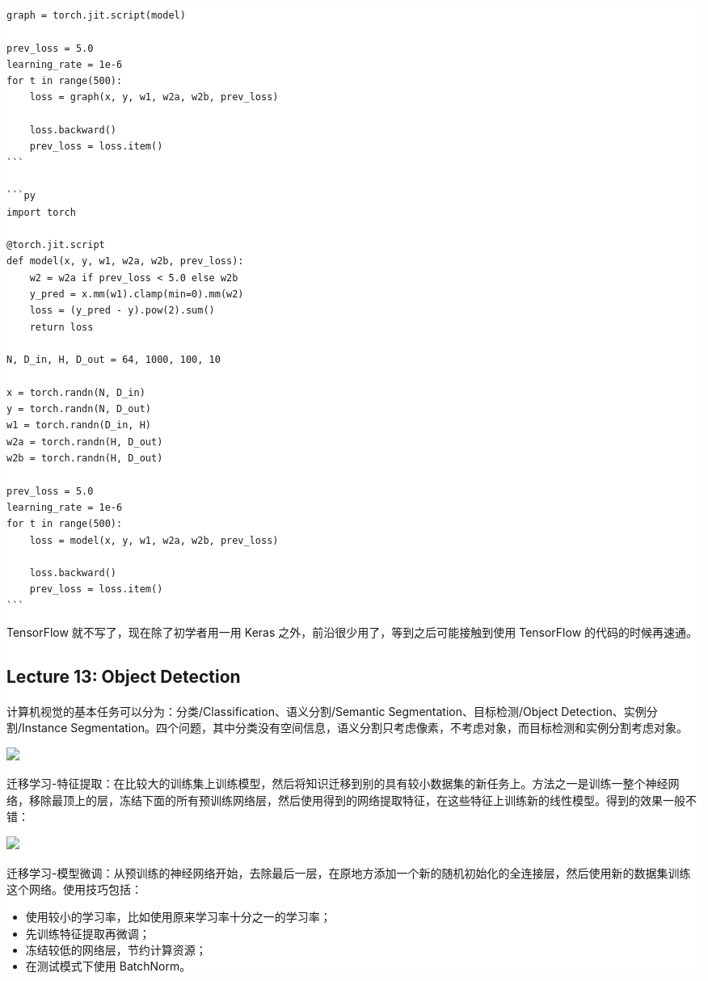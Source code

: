     graph = torch.jit.script(model)

    prev_loss = 5.0
    learning_rate = 1e-6
    for t in range(500):
        loss = graph(x, y, w1, w2a, w2b, prev_loss)

        loss.backward()
        prev_loss = loss.item()
    ```

    ```py
    import torch

    @torch.jit.script
    def model(x, y, w1, w2a, w2b, prev_loss):
        w2 = w2a if prev_loss < 5.0 else w2b
        y_pred = x.mm(w1).clamp(min=0).mm(w2)
        loss = (y_pred - y).pow(2).sum()
        return loss
        
    N, D_in, H, D_out = 64, 1000, 100, 10

    x = torch.randn(N, D_in)
    y = torch.randn(N, D_out)
    w1 = torch.randn(D_in, H)
    w2a = torch.randn(H, D_out)
    w2b = torch.randn(H, D_out)

    prev_loss = 5.0
    learning_rate = 1e-6
    for t in range(500):
        loss = model(x, y, w1, w2a, w2b, prev_loss)

        loss.backward()
        prev_loss = loss.item()
    ```

TensorFlow 就不写了，现在除了初学者用一用 Keras 之外，前沿很少用了，等到之后可能接触到使用 TensorFlow 的代码的时候再速通。

## Lecture 13: Object Detection

计算机视觉的基本任务可以分为：分类/Classification、语义分割/Semantic Segmentation、目标检测/Object Detection、实例分割/Instance Segmentation。四个问题，其中分类没有空间信息，语义分割只考虑像素，不考虑对象，而目标检测和实例分割考虑对象。

<img class="center-picture" src="../assets/13-1.png" width=600 />

迁移学习-特征提取：在比较大的训练集上训练模型，然后将知识迁移到别的具有较小数据集的新任务上。方法之一是训练一整个神经网络，移除最顶上的层，冻结下面的所有预训练网络层，然后使用得到的网络提取特征，在这些特征上训练新的线性模型。得到的效果一般不错：

<img class="center-picture" src="../assets/13-2.png" width=600 />

迁移学习-模型微调：从预训练的神经网络开始，去除最后一层，在原地方添加一个新的随机初始化的全连接层，然后使用新的数据集训练这个网络。使用技巧包括：

- 使用较小的学习率，比如使用原来学习率十分之一的学习率；
- 先训练特征提取再微调；
- 冻结较低的网络层，节约计算资源；
- 在测试模式下使用 BatchNorm。
